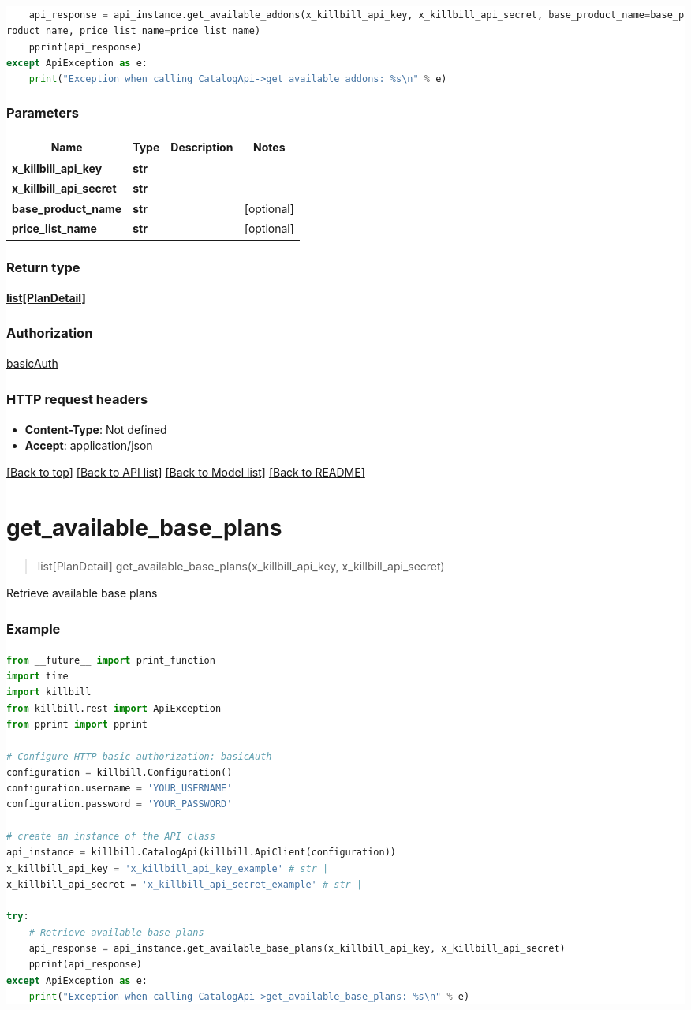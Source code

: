 ```python
    api_response = api_instance.get_available_addons(x_killbill_api_key, x_killbill_api_secret, base_product_name=base_product_name, price_list_name=price_list_name)
    pprint(api_response)
except ApiException as e:
    print("Exception when calling CatalogApi->get_available_addons: %s\n" % e)
```

### Parameters

Name | Type | Description  | Notes
------------- | ------------- | ------------- | -------------
 **x_killbill_api_key** | **str**|  | 
 **x_killbill_api_secret** | **str**|  | 
 **base_product_name** | **str**|  | [optional] 
 **price_list_name** | **str**|  | [optional] 

### Return type

[**list[PlanDetail]**](PlanDetail.md)

### Authorization

[basicAuth](../README.md#basicAuth)

### HTTP request headers

 - **Content-Type**: Not defined
 - **Accept**: application/json

[[Back to top]](#) [[Back to API list]](../README.md#documentation-for-api-endpoints) [[Back to Model list]](../README.md#documentation-for-models) [[Back to README]](../README.md)

# **get_available_base_plans**
> list[PlanDetail] get_available_base_plans(x_killbill_api_key, x_killbill_api_secret)

Retrieve available base plans



### Example
```python
from __future__ import print_function
import time
import killbill
from killbill.rest import ApiException
from pprint import pprint

# Configure HTTP basic authorization: basicAuth
configuration = killbill.Configuration()
configuration.username = 'YOUR_USERNAME'
configuration.password = 'YOUR_PASSWORD'

# create an instance of the API class
api_instance = killbill.CatalogApi(killbill.ApiClient(configuration))
x_killbill_api_key = 'x_killbill_api_key_example' # str | 
x_killbill_api_secret = 'x_killbill_api_secret_example' # str | 

try:
    # Retrieve available base plans
    api_response = api_instance.get_available_base_plans(x_killbill_api_key, x_killbill_api_secret)
    pprint(api_response)
except ApiException as e:
    print("Exception when calling CatalogApi->get_available_base_plans: %s\n" % e)
```

